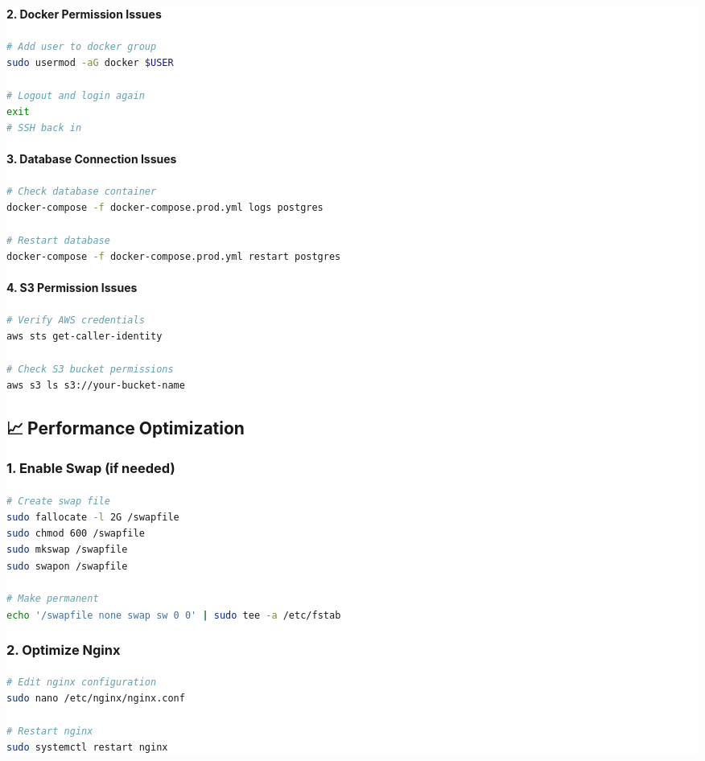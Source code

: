 #### 2. Docker Permission Issues
```bash
# Add user to docker group
sudo usermod -aG docker $USER

# Logout and login again
exit
# SSH back in
```

#### 3. Database Connection Issues
```bash
# Check database container
docker-compose -f docker-compose.prod.yml logs postgres

# Restart database
docker-compose -f docker-compose.prod.yml restart postgres
```

#### 4. S3 Permission Issues
```bash
# Verify AWS credentials
aws sts get-caller-identity

# Check S3 bucket permissions
aws s3 ls s3://your-bucket-name
```

## 📈 Performance Optimization

### 1. Enable Swap (if needed)

```bash
# Create swap file
sudo fallocate -l 2G /swapfile
sudo chmod 600 /swapfile
sudo mkswap /swapfile
sudo swapon /swapfile

# Make permanent
echo '/swapfile none swap sw 0 0' | sudo tee -a /etc/fstab
```

### 2. Optimize Nginx

```bash
# Edit nginx configuration
sudo nano /etc/nginx/nginx.conf

# Restart nginx
sudo systemctl restart nginx
```
